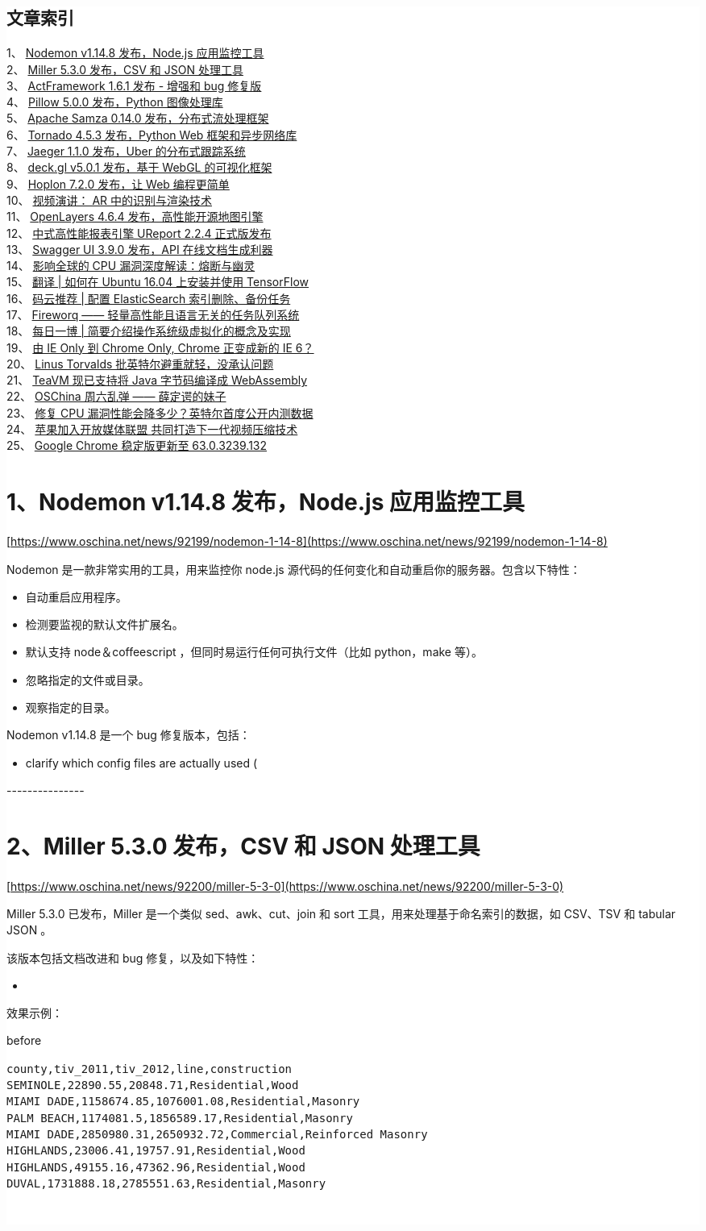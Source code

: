 ## 文章索引
1、 <a href="#1nodemon-v1148-发布nodejs-应用监控工具" >Nodemon v1.14.8 发布，Node.js 应用监控工具</a><br/>
2、 <a href="#2miller-530-发布csv-和-json-处理工具" >Miller 5.3.0 发布，CSV 和 JSON 处理工具</a><br/>
3、 <a href="#3actframework-161-发布---增强和-bug-修复版" >ActFramework 1.6.1 发布 - 增强和 bug 修复版</a><br/>
4、 <a href="#4pillow-500-发布python-图像处理库" >Pillow 5.0.0 发布，Python 图像处理库</a><br/>
5、 <a href="#5apache-samza-0140-发布分布式流处理框架" >Apache Samza 0.14.0 发布，分布式流处理框架</a><br/>
6、 <a href="#6tornado-453-发布python-web-框架和异步网络库" >Tornado 4.5.3 发布，Python Web 框架和异步网络库</a><br/>
7、 <a href="#7jaeger-110-发布uber-的分布式跟踪系统" >Jaeger 1.1.0 发布，Uber 的分布式跟踪系统</a><br/>
8、 <a href="#8deckgl-v501-发布基于-webgl-的可视化框架" >deck.gl v5.0.1 发布，基于 WebGL 的可视化框架</a><br/>
9、 <a href="#9hoplon-720-发布让-web-编程更简单" >Hoplon 7.2.0 发布，让 Web 编程更简单</a><br/>
10、 <a href="#10视频演讲-ar-中的识别与渲染技术" >视频演讲： AR 中的识别与渲染技术</a><br/>
11、 <a href="#11openlayers-464-发布高性能开源地图引擎" >OpenLayers 4.6.4 发布，高性能开源地图引擎</a><br/>
12、 <a href="#12中式高性能报表引擎-ureport-224-正式版发布" >中式高性能报表引擎 UReport 2.2.4 正式版发布</a><br/>
13、 <a href="#13swagger-ui-390-发布api-在线文档生成利器" >Swagger UI 3.9.0 发布，API 在线文档生成利器</a><br/>
14、 <a href="#14影响全球的-cpu-漏洞深度解读熔断与幽灵" >影响全球的 CPU 漏洞深度解读：熔断与幽灵</a><br/>
15、 <a href="#15翻译-|-如何在-ubuntu-1604-上安装并使用-tensorflow" >翻译 | 如何在 Ubuntu 16.04 上安装并使用 TensorFlow</a><br/>
16、 <a href="#16码云推荐-|-配置-elasticsearch-索引删除备份任务" >码云推荐 | 配置 ElasticSearch 索引删除、备份任务</a><br/>
17、 <a href="#17fireworq-轻量高性能且语言无关的任务队列系统" >Fireworq —— 轻量高性能且语言无关的任务队列系统</a><br/>
18、 <a href="#18每日一博-|-简要介绍操作系统级虚拟化的概念及实现" >每日一博 | 简要介绍操作系统级虚拟化的概念及实现</a><br/>
19、 <a href="#19由-ie-only-到-chrome-only-chrome-正变成新的-ie-6" >由 IE Only 到 Chrome Only, Chrome 正变成新的 IE 6？</a><br/>
20、 <a href="#20linus-torvalds-批英特尔避重就轻没承认问题" >Linus Torvalds 批英特尔避重就轻，没承认问题</a><br/>
21、 <a href="#21teavm-现已支持将-java-字节码编译成-webassembly" >TeaVM 现已支持将 Java 字节码编译成 WebAssembly</a><br/>
22、 <a href="#22oschina-周六乱弹-薛定谔的妹子" >OSChina 周六乱弹 —— 薛定谔的妹子</a><br/>
23、 <a href="#23修复-cpu-漏洞性能会降多少英特尔首度公开内测数据" >修复 CPU 漏洞性能会降多少？英特尔首度公开内测数据</a><br/>
24、 <a href="#24苹果加入开放媒体联盟-共同打造下一代视频压缩技术" >苹果加入开放媒体联盟 共同打造下一代视频压缩技术</a><br/>
25、 <a href="#25google-chrome-稳定版更新至-6303239132" >Google Chrome 稳定版更新至 63.0.3239.132</a><br/><h1 id="#title_0" >1、Nodemon v1.14.8 发布，Node.js 应用监控工具</h1>

[https://www.oschina.net/news/92199/nodemon-1-14-8](https://www.oschina.net/news/92199/nodemon-1-14-8)
<p>Nodemon 是一款非常实用的工具，用来监控你 node.js 源代码的任何变化和自动重启你的服务器。包含以下特性：</p><ul class=" list-paddingleft-2"><li><p>自动重启应用程序。</p></li><li><p>检测要监视的默认文件扩展名。</p></li><li><p>默认支持 node＆coffeescript ，但同时易运行任何可执行文件（比如 python，make 等）。</p></li><li><p>忽略指定的文件或目录。</p></li><li><p>观察指定的目录。</p></li></ul><p>Nodemon v1.14.8&nbsp;是一个&nbsp;bug&nbsp;修复版本，包括：</p><ul class=" list-paddingleft-2"><li><p>clarify which config files are actually used (</p></li></ul>
---------------
<h1 id="#title_1" >2、Miller 5.3.0 发布，CSV 和 JSON 处理工具</h1>

[https://www.oschina.net/news/92200/miller-5-3-0](https://www.oschina.net/news/92200/miller-5-3-0)
<p>Miller 5.3.0 已发布，Miller 是一个类似 sed、awk、cut、join 和 sort 工具，用来处理基于命名索引的数据，如 CSV、TSV 和 tabular JSON&nbsp;。</p><p>该版本包括文档改进和&nbsp;bug&nbsp;修复，以及如下特性：</p><ul class=" list-paddingleft-2"><li><p></p></li></ul><p>效果示例：</p><p>before</p><pre data-cke-widget-data="%7B%22code%22%3A%22county%2Ctiv_2011%2Ctiv_2012%2Cline%2Cconstruction%5CnSEMINOLE%2C22890.55%2C20848.71%2CResidential%2CWood%5CnMIAMI%20DADE%2C1158674.85%2C1076001.08%2CResidential%2CMasonry%5CnPALM%20BEACH%2C1174081.5%2C1856589.17%2CResidential%2CMasonry%5CnMIAMI%20DADE%2C2850980.31%2C2650932.72%2CCommercial%2CReinforced%20Masonry%5CnHIGHLANDS%2C23006.41%2C19757.91%2CResidential%2CWood%5CnHIGHLANDS%2C49155.16%2C47362.96%2CResidential%2CWood%5CnDUVAL%2C1731888.18%2C2785551.63%2CResidential%2CMasonry%5CnST.%20JOHNS%2C29589.12%2C35207.53%2CResidential%2CWood%22%2C%22classes%22%3Anull%7D" data-cke-widget-upcasted="1" data-cke-widget-keep-attr="0">county,tiv_2011,tiv_2012,line,construction
SEMINOLE,22890.55,20848.71,Residential,Wood
MIAMI&nbsp;DADE,1158674.85,1076001.08,Residential,Masonry
PALM&nbsp;BEACH,1174081.5,1856589.17,Residential,Masonry
MIAMI&nbsp;DADE,2850980.31,2650932.72,Commercial,Reinforced&nbsp;Masonry
HIGHLANDS,23006.41,19757.91,Residential,Wood
HIGHLANDS,49155.16,47362.96,Residential,Wood
DUVAL,1731888.18,2785551.63,Residential,Masonry